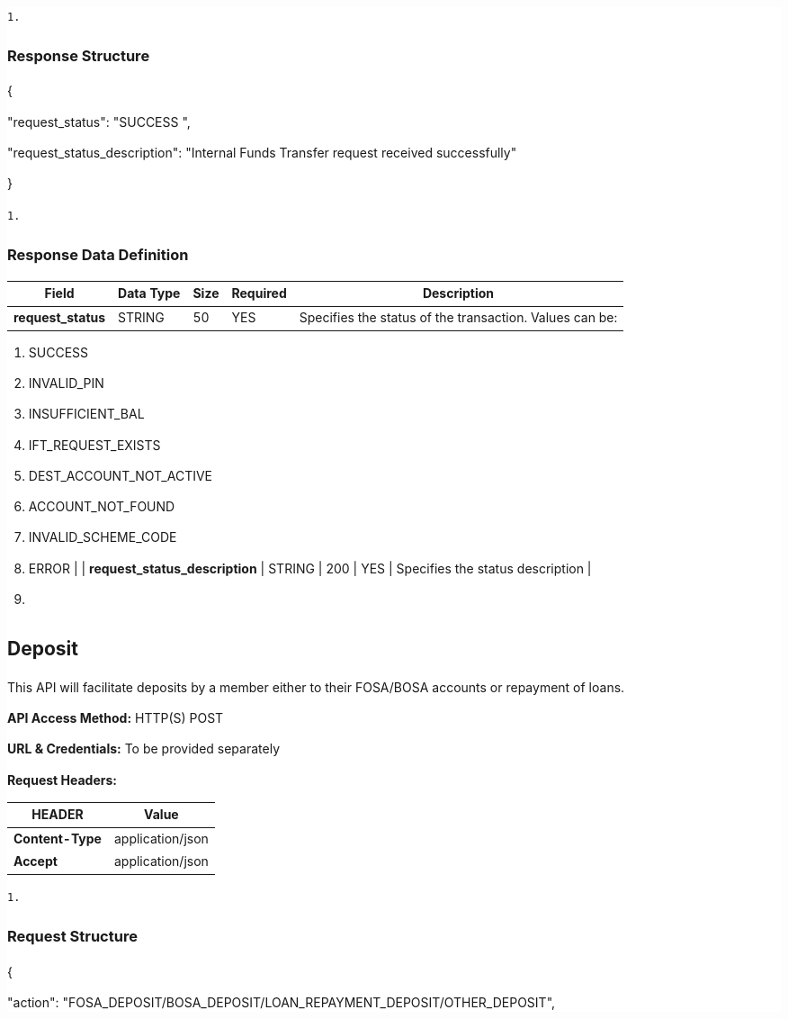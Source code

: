     1.

### Response Structure

{

"request_status": "SUCCESS ",

"request_status_description": "Internal Funds Transfer request received successfully"

}

    1.

### Response Data Definition

| **Field** | **Data Type** | **Size** | **Required** | **Description** |
| --- | --- | --- | --- | --- |
| **request_status** | STRING | 50 | YES | Specifies the status of the transaction. Values can be:

1. SUCCESS
2. INVALID_PIN
3. INSUFFICIENT_BAL
4. IFT_REQUEST_EXISTS
5. DEST_ACCOUNT_NOT_ACTIVE
6. ACCOUNT_NOT_FOUND
7. INVALID_SCHEME_CODE
8. ERROR | | **request_status_description** | STRING | 200 | YES | Specifies the status description |

1.

## Deposit

This API will facilitate deposits by a member either to their FOSA/BOSA accounts or repayment of loans.

**API Access Method:** HTTP(S) POST

**URL &amp; Credentials:** To be provided separately

**Request Headers:**

| **HEADER** | **Value** |
| --- | --- |
| **Content-Type** | application/json |
| **Accept** | application/json |

    1.

### Request Structure

{

"action": "FOSA_DEPOSIT/BOSA_DEPOSIT/LOAN_REPAYMENT_DEPOSIT/OTHER_DEPOSIT",

